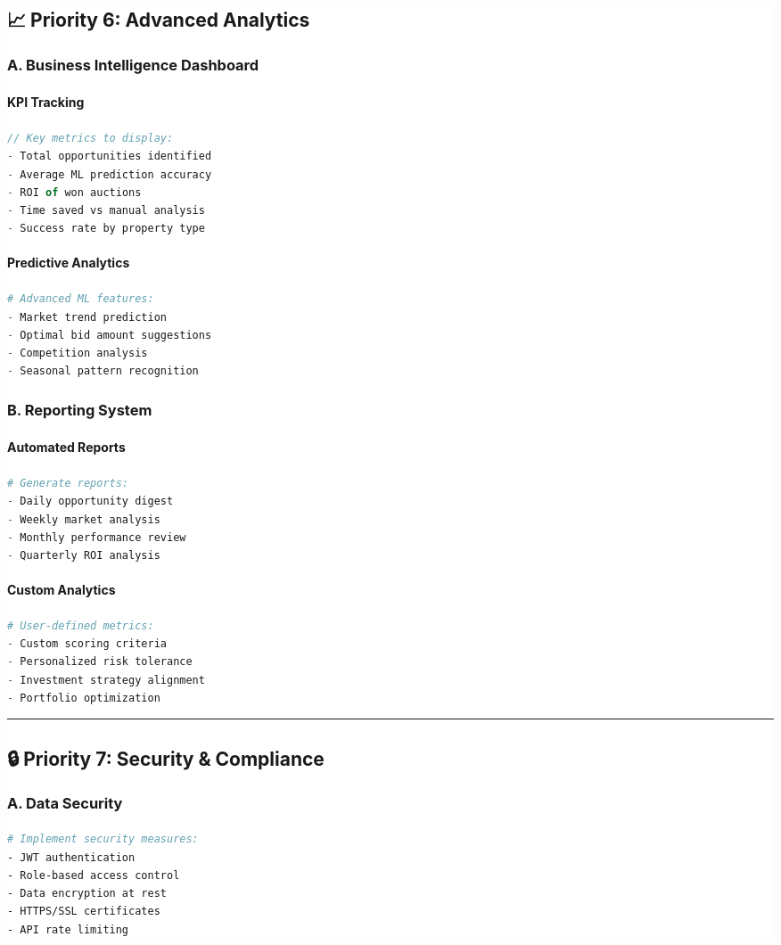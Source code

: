 
## 📈 Priority 6: Advanced Analytics

### **A. Business Intelligence Dashboard**

#### **KPI Tracking**
```javascript
// Key metrics to display:
- Total opportunities identified
- Average ML prediction accuracy
- ROI of won auctions
- Time saved vs manual analysis
- Success rate by property type
```

#### **Predictive Analytics**
```python
# Advanced ML features:
- Market trend prediction
- Optimal bid amount suggestions
- Competition analysis
- Seasonal pattern recognition
```

### **B. Reporting System**

#### **Automated Reports**
```python
# Generate reports:
- Daily opportunity digest
- Weekly market analysis
- Monthly performance review
- Quarterly ROI analysis
```

#### **Custom Analytics**
```python
# User-defined metrics:
- Custom scoring criteria
- Personalized risk tolerance
- Investment strategy alignment
- Portfolio optimization
```

---

## 🔒 Priority 7: Security & Compliance

### **A. Data Security**
```bash
# Implement security measures:
- JWT authentication
- Role-based access control
- Data encryption at rest
- HTTPS/SSL certificates
- API rate limiting
```
